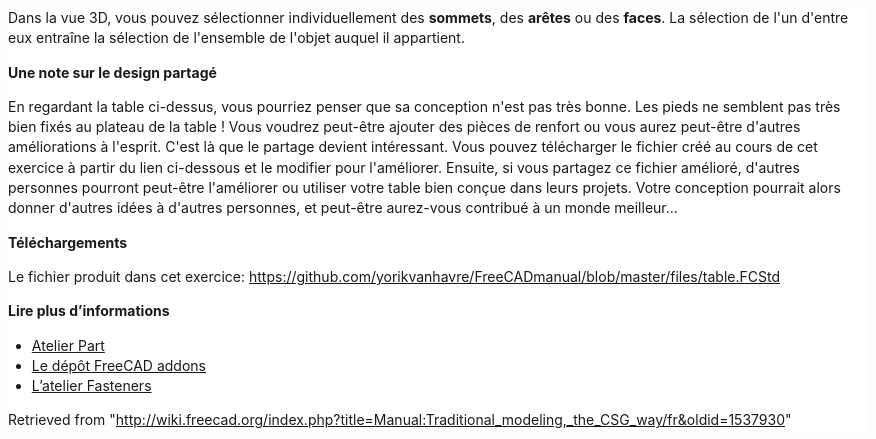 Dans la vue 3D, vous pouvez sélectionner individuellement des **sommets**, des **arêtes** ou des **faces**. La sélection de l'un d'entre eux entraîne la sélection de l'ensemble de l'objet auquel il appartient.

**Une note sur le design partagé**

En regardant la table ci-dessus, vous pourriez penser que sa conception n'est pas très bonne. Les pieds ne semblent pas très bien fixés au plateau de la table ! Vous voudrez peut-être ajouter des pièces de renfort ou vous aurez peut-être d'autres améliorations à l'esprit. C'est là que le partage devient intéressant. Vous pouvez télécharger le fichier créé au cours de cet exercice à partir du lien ci-dessous et le modifier pour l'améliorer. Ensuite, si vous partagez ce fichier amélioré, d'autres personnes pourront peut-être l'améliorer ou utiliser votre table bien conçue dans leurs projets. Votre conception pourrait alors donner d'autres idées à d'autres personnes, et peut-être aurez-vous contribué à un monde meilleur...

**Téléchargements**

Le fichier produit dans cet exercice: <https://github.com/yorikvanhavre/FreeCADmanual/blob/master/files/table.FCStd>

**Lire plus d’informations**

- [Atelier Part](/Part_Workbench/fr "Part Workbench/fr")
- [Le dépôt FreeCAD addons](https://github.com/FreeCAD/FreeCAD-addons)
- [L’atelier Fasteners](https://github.com/shaise/FreeCAD_FastenersWB)

Retrieved from "<http://wiki.freecad.org/index.php?title=Manual:Traditional_modeling,_the_CSG_way/fr&oldid=1537930>"
